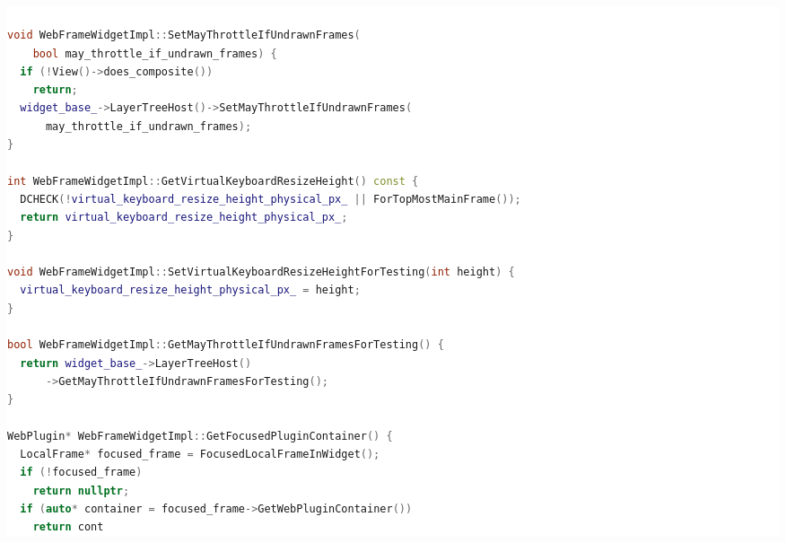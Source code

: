 ```cpp

void WebFrameWidgetImpl::SetMayThrottleIfUndrawnFrames(
    bool may_throttle_if_undrawn_frames) {
  if (!View()->does_composite())
    return;
  widget_base_->LayerTreeHost()->SetMayThrottleIfUndrawnFrames(
      may_throttle_if_undrawn_frames);
}

int WebFrameWidgetImpl::GetVirtualKeyboardResizeHeight() const {
  DCHECK(!virtual_keyboard_resize_height_physical_px_ || ForTopMostMainFrame());
  return virtual_keyboard_resize_height_physical_px_;
}

void WebFrameWidgetImpl::SetVirtualKeyboardResizeHeightForTesting(int height) {
  virtual_keyboard_resize_height_physical_px_ = height;
}

bool WebFrameWidgetImpl::GetMayThrottleIfUndrawnFramesForTesting() {
  return widget_base_->LayerTreeHost()
      ->GetMayThrottleIfUndrawnFramesForTesting();
}

WebPlugin* WebFrameWidgetImpl::GetFocusedPluginContainer() {
  LocalFrame* focused_frame = FocusedLocalFrameInWidget();
  if (!focused_frame)
    return nullptr;
  if (auto* container = focused_frame->GetWebPluginContainer())
    return cont
```